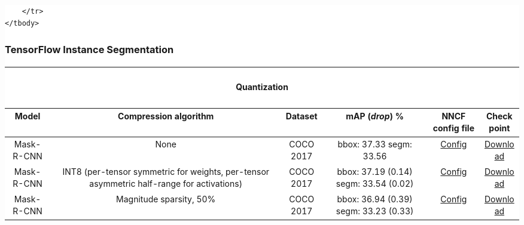 		</tr>
	</tbody>
</table>

<a id="tensorflow_instance_segmentation"></a>
### TensorFlow Instance Segmentation

<table>
	<thead>
		<tr>
			<th style="text-align: center;" colspan="6"><br>Quantization<br>&nbsp</th>
		</tr>
		<tr>
			<th style="text-align: center;">Model</th>
			<th style="text-align: center;">Compression algorithm</th>
			<th style="text-align: center;">Dataset</th>
			<th style="text-align: center;">mAP (<em>drop</em>) %</th>
			<th style="text-align: center;">NNCF config file</th>
			<th style="text-align: center;">Checkpoint</th>
		</tr>
	</thead>
	<tbody align="center">
		<tr>
			<td style="text-align: center;">Mask-R-CNN</td>
			<td style="text-align: center;">None</td>
			<td style="text-align: center;">COCO 2017</td>
			<td style="text-align: center;">bbox: 37.33 segm: 33.56</td>
			<td style="text-align: center;"><a href="../examples/tensorflow/instance_segmentation/configs/mask_rcnn_coco.json">Config</a></td>
			<td style="text-align: center;"><a href="https://storage.openvinotoolkit.org/repositories/nncf/models/develop/tensorflow/mask_rcnn_coco.tar.gz">Download</a></td>
		</tr>
		<tr>
			<td style="text-align: center;">Mask-R-CNN</td>
			<td style="text-align: center;">INT8 (per-tensor symmetric for weights, per-tensor asymmetric half-range for activations)</td>
			<td style="text-align: center;">COCO 2017</td>
			<td style="text-align: center;">bbox: 37.19 (0.14) segm: 33.54 (0.02)</td>
			<td style="text-align: center;"><a href="../examples/tensorflow/instance_segmentation/configs/quantization/mask_rcnn_coco_int8.json">Config</a></td>
			<td style="text-align: center;"><a href="https://storage.openvinotoolkit.org/repositories/nncf/models/develop/tensorflow/mask_rcnn_coco_int8.tar.gz">Download</a></td>
		</tr>
		<tr>
			<td style="text-align: center;">Mask-R-CNN</td>
			<td style="text-align: center;">Magnitude sparsity, 50%</td>
			<td style="text-align: center;">COCO 2017</td>
			<td style="text-align: center;">bbox: 36.94 (0.39) segm: 33.23 (0.33)</td>
			<td style="text-align: center;"><a href="../examples/tensorflow/instance_segmentation/configs/sparsity/mask_rcnn_coco_magnitude_sparsity.json">Config</a></td>
			<td style="text-align: center;"><a href="https://storage.openvinotoolkit.org/repositories/nncf/models/develop/tensorflow/mask_rcnn_coco_magnitude_sparsity.tar.gz">Download</a></td>
		</tr>
	</tbody>
</table>
